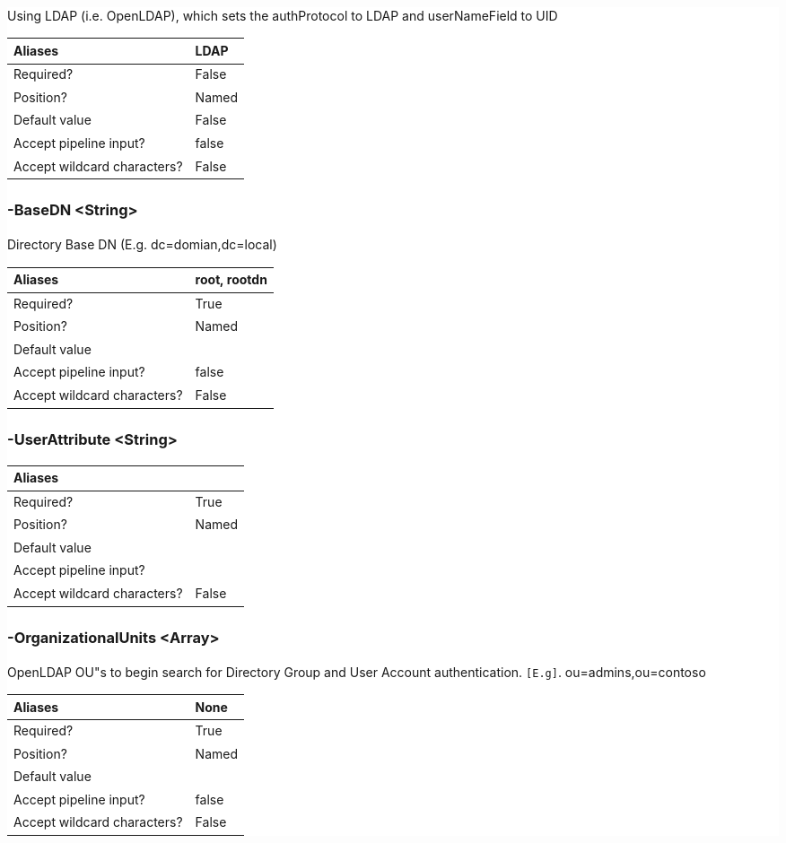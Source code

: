 Using LDAP \(i.e. OpenLDAP\), which sets the authProtocol to LDAP and userNameField to UID

| Aliases | LDAP |
| :--- | :--- |
| Required? | False |
| Position? | Named |
| Default value | False |
| Accept pipeline input? | false |
| Accept wildcard characters? | False |

### -BaseDN &lt;String&gt;

Directory Base DN \(E.g. dc=domian,dc=local\)

| Aliases | root, rootdn |
| :--- | :--- |
| Required? | True |
| Position? | Named |
| Default value |  |
| Accept pipeline input? | false |
| Accept wildcard characters? | False |

### -UserAttribute &lt;String&gt;

| Aliases |  |
| :--- | :--- |
| Required? | True |
| Position? | Named |
| Default value |  |
| Accept pipeline input? |  |
| Accept wildcard characters? | False |

### -OrganizationalUnits &lt;Array&gt;

OpenLDAP OU"s to begin search for Directory Group and User Account authentication. `[E.g]`. ou=admins,ou=contoso

| Aliases | None |
| :--- | :--- |
| Required? | True |
| Position? | Named |
| Default value |  |
| Accept pipeline input? | false |
| Accept wildcard characters? | False |
